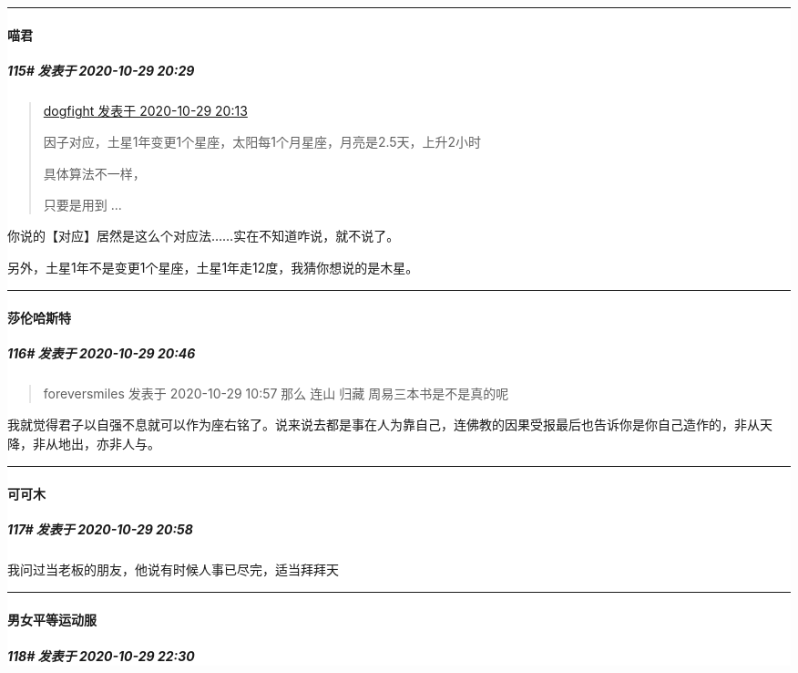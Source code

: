




*****

####  喵君  
##### 115#       发表于 2020-10-29 20:29



<blockquote><a href="httphttps://bbs.saraba1st.com/2b/forum.php?mod=redirect&amp;goto=findpost&amp;pid=49221083&amp;ptid=1967634" target="_blank">dogfight 发表于 2020-10-29 20:13</a>

因子对应，土星1年变更1个星座，太阳每1个月星座，月亮是2.5天，上升2小时

具体算法不一样，

只要是用到 ...</blockquote>
你说的【对应】居然是这么个对应法……实在不知道咋说，就不说了。

另外，土星1年不是变更1个星座，土星1年走12度，我猜你想说的是木星。







*****

####  莎伦哈斯特  
##### 116#       发表于 2020-10-29 20:46



<blockquote>foreversmiles 发表于 2020-10-29 10:57
那么 连山 归藏 周易三本书是不是真的呢</blockquote>
我就觉得君子以自强不息就可以作为座右铭了。说来说去都是事在人为靠自己，连佛教的因果受报最后也告诉你是你自己造作的，非从天降，非从地出，亦非人与。







*****

####  可可木  
##### 117#       发表于 2020-10-29 20:58




我问过当老板的朋友，他说有时候人事已尽完，适当拜拜天







*****

####  男女平等运动服  
##### 118#       发表于 2020-10-29 22:30

